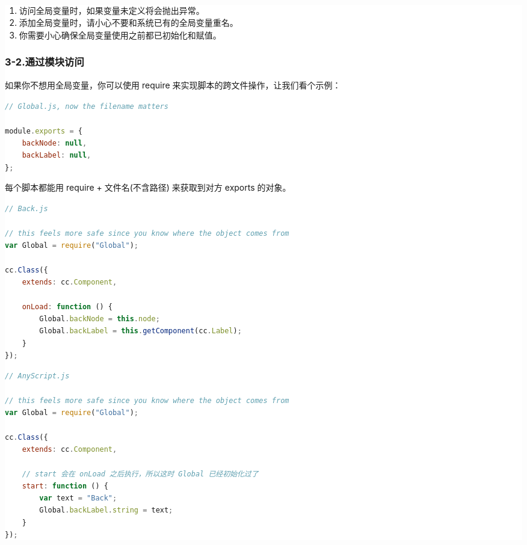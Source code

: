 1. 访问全局变量时，如果变量未定义将会抛出异常。
2. 添加全局变量时，请小心不要和系统已有的全局变量重名。
3. 你需要小心确保全局变量使用之前都已初始化和赋值。

### 3-2.通过模块访问
如果你不想用全局变量，你可以使用 require 来实现脚本的跨文件操作，让我们看个示例：
```js
// Global.js, now the filename matters

module.exports = {
    backNode: null,
    backLabel: null,
};
```

每个脚本都能用 require + 文件名(不含路径) 来获取到对方 exports 的对象。
```js
// Back.js

// this feels more safe since you know where the object comes from
var Global = require("Global");

cc.Class({
    extends: cc.Component,

    onLoad: function () {
        Global.backNode = this.node;
        Global.backLabel = this.getComponent(cc.Label);
    }
});
```

```js
// AnyScript.js

// this feels more safe since you know where the object comes from
var Global = require("Global");

cc.Class({
    extends: cc.Component,

    // start 会在 onLoad 之后执行，所以这时 Global 已经初始化过了
    start: function () {
        var text = "Back";
        Global.backLabel.string = text;
    }
});
```
